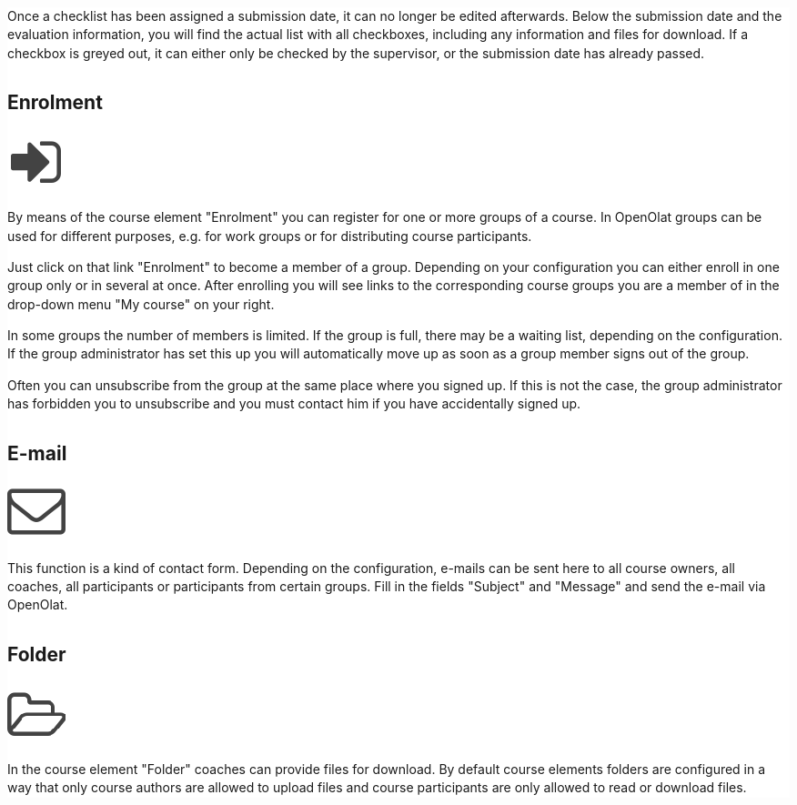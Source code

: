 Once a checklist has been assigned a submission date, it can no longer be
edited afterwards. Below the submission date and the evaluation information,
you will find the actual list with all checkboxes, including any information
and files for download. If a checkbox is greyed out, it can either only be
checked by the supervisor, or the submission date has already passed.

## Enrolment  
![](assets/enrolment.png)

By means of the course element "Enrolment" you can register for one or more
groups of a course. In OpenOlat groups can be used for different purposes,
e.g. for work groups or for distributing course participants.

Just click on that link "Enrolment" to become a member of a group. Depending
on your configuration you can either enroll in one group only or in several at
once. After enrolling you will see links to the corresponding course groups
you are a member of in the drop-down menu "My course" on your right.

In some groups the number of members is limited. If the group is full, there
may be a waiting list, depending on the configuration. If the group
administrator has set this up you will automatically move up as soon as a
group member signs out of the group.

Often you can unsubscribe from the group at the same place where you signed
up. If this is not the case, the group administrator has forbidden you to
unsubscribe and you must contact him if you have accidentally signed up.

## E-mail

![](assets/contact.png)

This function is a kind of contact form. Depending on the configuration,
e-mails can be sent here to all course owners, all coaches, all participants
or participants from certain groups. Fill in the fields "Subject" and
"Message" and send the e-mail via OpenOlat.

## Folder

![](assets/folder.png)

In the course element "Folder" coaches can provide files for download. By
default course elements folders are configured in a way that only course
authors are allowed to upload files and course participants are only allowed
to read or download files.
